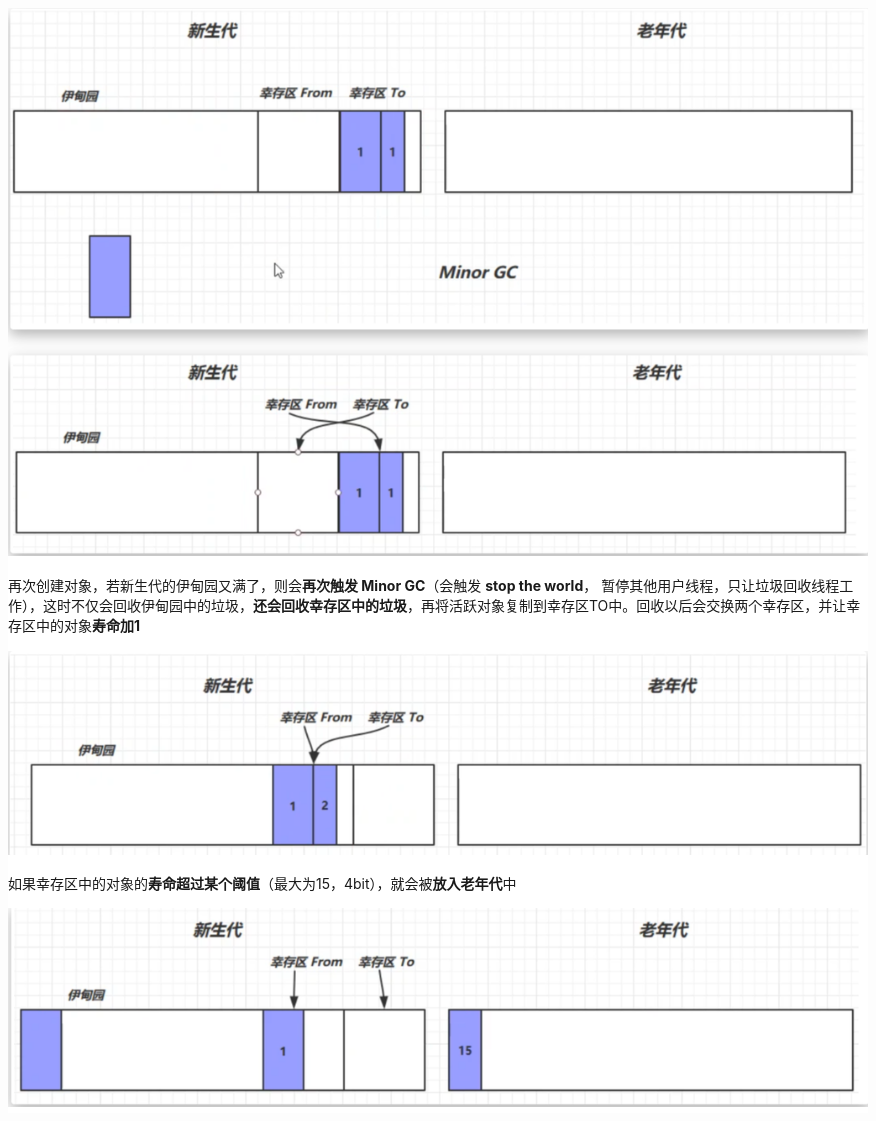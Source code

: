 ![](image/image_0m6SCjojfk.png)

再次创建对象，若新生代的伊甸园又满了，则会**再次触发 Minor GC**（会触发 **stop the world**， 暂停其他用户线程，只让垃圾回收线程工作），这时不仅会回收伊甸园中的垃圾，**还会回收幸存区中的垃圾**，再将活跃对象复制到幸存区TO中。回收以后会交换两个幸存区，并让幸存区中的对象**寿命加1**

![](image/image_RSBuSxS7cn.png)

如果幸存区中的对象的**寿命超过某个阈值**（最大为15，4bit），就会被**放入老年代**中

![](image/image_f9KbUqz-Lo.png)
